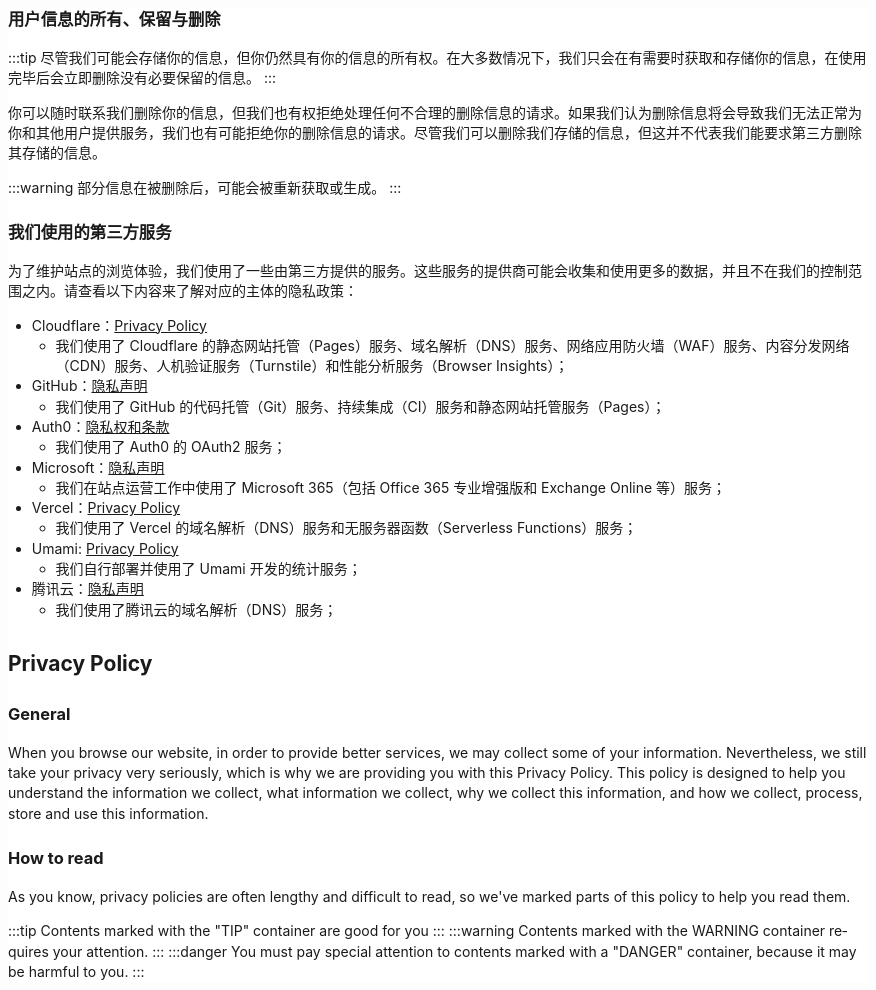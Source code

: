 ### 用户信息的所有、保留与删除

:::tip
尽管我们可能会存储你的信息，但你仍然具有你的信息的所有权。在大多数情况下，我们只会在有需要时获取和存储你的信息，在使用完毕后会立即删除没有必要保留的信息。
:::

你可以随时联系我们删除你的信息，但我们也有权拒绝处理任何不合理的删除信息的请求。如果我们认为删除信息将会导致我们无法正常为你和其他用户提供服务，我们也有可能拒绝你的删除信息的请求。尽管我们可以删除我们存储的信息，但这并不代表我们能要求第三方删除其存储的信息。

:::warning
部分信息在被删除后，可能会被重新获取或生成。
:::

### 我们使用的第三方服务

为了维护站点的浏览体验，我们使用了一些由第三方提供的服务。这些服务的提供商可能会收集和使用更多的数据，并且不在我们的控制范围之内。请查看以下内容来了解对应的主体的隐私政策：

- Cloudflare：[Privacy Policy](https://www.cloudflare.com/privacypolicy/)
  - 我们使用了 Cloudflare 的静态网站托管（Pages）服务、域名解析（DNS）服务、网络应用防火墙（WAF）服务、内容分发网络（CDN）服务、人机验证服务（Turnstile）和性能分析服务（Browser Insights）；
- GitHub：[隐私声明](https://docs.github.com/github/site-policy/github-privacy-statement)
  - 我们使用了 GitHub 的代码托管（Git）服务、持续集成（CI）服务和静态网站托管服务（Pages）；
- Auth0：[隐私权和条款](https://www.okta.com/privacy-policy/)
  - 我们使用了 Auth0 的 OAuth2 服务；
- Microsoft：[隐私声明](https://privacy.microsoft.com/privacystatement)
  - 我们在站点运营工作中使用了 Microsoft 365（包括 Office 365 专业增强版和 Exchange Online 等）服务；
- Vercel：[Privacy Policy](https://vercel.com/legal/privacy-policy)
  - 我们使用了 Vercel 的域名解析（DNS）服务和无服务器函数（Serverless Functions）服务；
- Umami: [Privacy Policy](https://umami.is/privacy)
  - 我们自行部署并使用了 Umami 开发的统计服务；
- 腾讯云：[隐私声明](https://cloud.tencent.com/document/product/301/11470)
  - 我们使用了腾讯云的域名解析（DNS）服务；

</div>

<div lang="en">

## Privacy Policy

### General

When you browse our website, in order to provide better services, we may collect some of your information. Nevertheless, we still take your privacy very seriously, which is why we are providing you with this Privacy Policy. This policy is designed to help you understand the information we collect, what information we collect, why we collect this information, and how we collect, process, store and use this information.

### How to read

As you know, privacy policies are often lengthy and difficult to read, so we've marked parts of this policy to help you read them.

:::tip
Contents marked with the "TIP" container are good for you
:::
:::warning
Contents marked with the WARNING container requires your attention.
:::
:::danger
You must pay special attention to contents marked with a "DANGER" container, because it may be harmful to you.
:::
